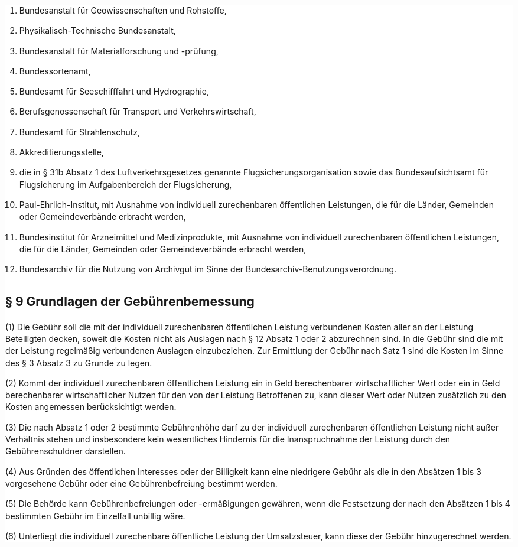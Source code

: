 1.  Bundesanstalt für Geowissenschaften und Rohstoffe,


2.  Physikalisch-Technische Bundesanstalt,


3.  Bundesanstalt für Materialforschung und -prüfung,


4.  Bundessortenamt,


5.  Bundesamt für Seeschifffahrt und Hydrographie,


6.  Berufsgenossenschaft für Transport und Verkehrswirtschaft,


7.  Bundesamt für Strahlenschutz,


8.  Akkreditierungsstelle,


9.  die in § 31b Absatz 1 des Luftverkehrsgesetzes genannte Flugsicherungsorganisation sowie das Bundesaufsichtsamt für Flugsicherung im Aufgabenbereich der Flugsicherung,


10. Paul-Ehrlich-Institut, mit Ausnahme von individuell zurechenbaren öffentlichen Leistungen, die für die Länder, Gemeinden oder Gemeindeverbände erbracht werden,


11. Bundesinstitut für Arzneimittel und Medizinprodukte, mit Ausnahme von individuell zurechenbaren öffentlichen Leistungen, die für die Länder, Gemeinden oder Gemeindeverbände erbracht werden,


12. Bundesarchiv für die Nutzung von Archivgut im Sinne der Bundesarchiv-Benutzungsverordnung.





## § 9 Grundlagen der Gebührenbemessung

(1) Die Gebühr soll die mit der individuell zurechenbaren öffentlichen Leistung verbundenen Kosten aller an der Leistung Beteiligten decken, soweit die Kosten nicht als Auslagen nach § 12 Absatz 1 oder 2 abzurechnen sind. In die Gebühr sind die mit der Leistung regelmäßig verbundenen Auslagen einzubeziehen. Zur Ermittlung der Gebühr nach Satz 1 sind die Kosten im Sinne des § 3 Absatz 3 zu Grunde zu legen.

(2) Kommt der individuell zurechenbaren öffentlichen Leistung ein in Geld berechenbarer wirtschaftlicher Wert oder ein in Geld berechenbarer wirtschaftlicher Nutzen für den von der Leistung Betroffenen zu, kann dieser Wert oder Nutzen zusätzlich zu den Kosten angemessen berücksichtigt werden.

(3) Die nach Absatz 1 oder 2 bestimmte Gebührenhöhe darf zu der individuell zurechenbaren öffentlichen Leistung nicht außer Verhältnis stehen und insbesondere kein wesentliches Hindernis für die Inanspruchnahme der Leistung durch den Gebührenschuldner darstellen.

(4) Aus Gründen des öffentlichen Interesses oder der Billigkeit kann eine niedrigere Gebühr als die in den Absätzen 1 bis 3 vorgesehene Gebühr oder eine Gebührenbefreiung bestimmt werden.

(5) Die Behörde kann Gebührenbefreiungen oder -ermäßigungen gewähren, wenn die Festsetzung der nach den Absätzen 1 bis 4 bestimmten Gebühr im Einzelfall unbillig wäre.

(6) Unterliegt die individuell zurechenbare öffentliche Leistung der Umsatzsteuer, kann diese der Gebühr hinzugerechnet werden.
